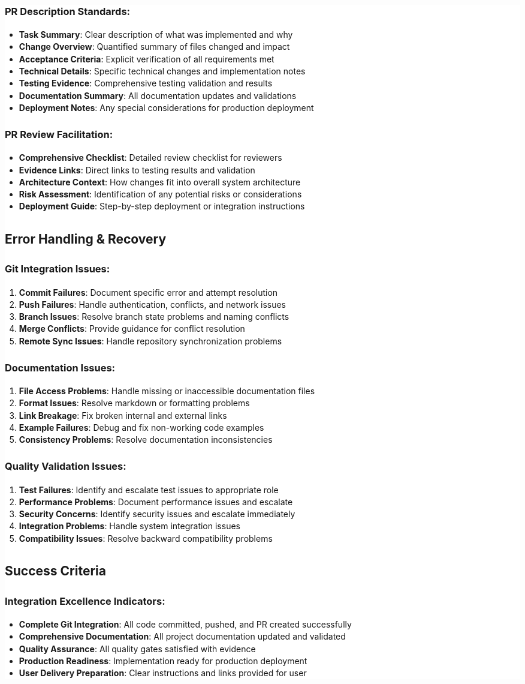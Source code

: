 ### PR Description Standards:

- **Task Summary**: Clear description of what was implemented and why
- **Change Overview**: Quantified summary of files changed and impact
- **Acceptance Criteria**: Explicit verification of all requirements met
- **Technical Details**: Specific technical changes and implementation notes
- **Testing Evidence**: Comprehensive testing validation and results
- **Documentation Summary**: All documentation updates and validations
- **Deployment Notes**: Any special considerations for production deployment

### PR Review Facilitation:

- **Comprehensive Checklist**: Detailed review checklist for reviewers
- **Evidence Links**: Direct links to testing results and validation
- **Architecture Context**: How changes fit into overall system architecture
- **Risk Assessment**: Identification of any potential risks or considerations
- **Deployment Guide**: Step-by-step deployment or integration instructions

## Error Handling & Recovery

### Git Integration Issues:

1. **Commit Failures**: Document specific error and attempt resolution
2. **Push Failures**: Handle authentication, conflicts, and network issues
3. **Branch Issues**: Resolve branch state problems and naming conflicts
4. **Merge Conflicts**: Provide guidance for conflict resolution
5. **Remote Sync Issues**: Handle repository synchronization problems

### Documentation Issues:

1. **File Access Problems**: Handle missing or inaccessible documentation files
2. **Format Issues**: Resolve markdown or formatting problems
3. **Link Breakage**: Fix broken internal and external links
4. **Example Failures**: Debug and fix non-working code examples
5. **Consistency Problems**: Resolve documentation inconsistencies

### Quality Validation Issues:

1. **Test Failures**: Identify and escalate test issues to appropriate role
2. **Performance Problems**: Document performance issues and escalate
3. **Security Concerns**: Identify security issues and escalate immediately
4. **Integration Problems**: Handle system integration issues
5. **Compatibility Issues**: Resolve backward compatibility problems

## Success Criteria

### Integration Excellence Indicators:

- **Complete Git Integration**: All code committed, pushed, and PR created successfully
- **Comprehensive Documentation**: All project documentation updated and validated
- **Quality Assurance**: All quality gates satisfied with evidence
- **Production Readiness**: Implementation ready for production deployment
- **User Delivery Preparation**: Clear instructions and links provided for user
